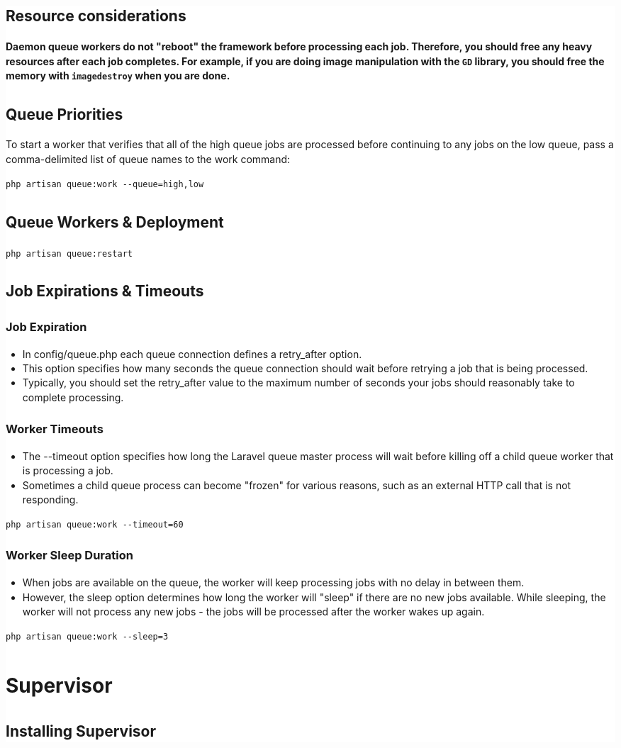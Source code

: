 ## Resource considerations

**Daemon queue workers do not "reboot" the framework before processing each job. Therefore, you should free any heavy resources after each job completes. For example, if you are doing image manipulation with the `GD` library, you should free the memory with `imagedestroy` when you are done.**

## Queue Priorities

To start a worker that verifies that all of the high queue jobs are processed before continuing to any jobs on the low queue, pass a comma-delimited list of queue names to the work command:

`php artisan queue:work --queue=high,low`

## Queue Workers & Deployment

`php artisan queue:restart`

## Job Expirations & Timeouts

### Job Expiration

* In config/queue.php each queue connection defines a retry_after option.
* This option specifies how many seconds the queue connection should wait before retrying a job that is being processed.
* Typically, you should set the retry_after value to the maximum number of seconds your jobs should reasonably take to complete processing.

### Worker Timeouts

* The --timeout option specifies how long the Laravel queue master process will wait before killing off a child queue worker that is processing a job.
* Sometimes a child queue process can become "frozen" for various reasons, such as an external HTTP call that is not responding.

`php artisan queue:work --timeout=60`

### Worker Sleep Duration

* When jobs are available on the queue, the worker will keep processing jobs with no delay in between them.
* However, the sleep option determines how long the worker will "sleep" if there are no new jobs available. While sleeping, the worker will not process any new jobs - the jobs will be processed after the worker wakes up again.
  
`php artisan queue:work --sleep=3`

# Supervisor

## Installing Supervisor
